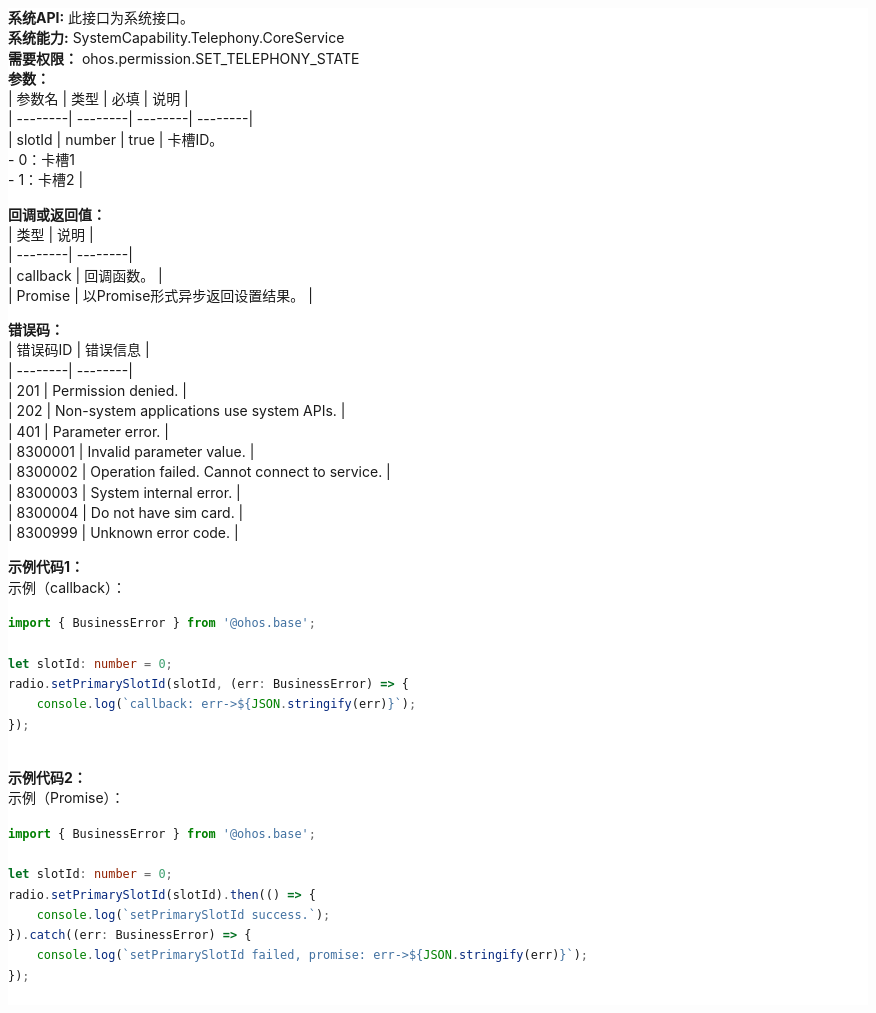  **系统API:**  此接口为系统接口。  
 **系统能力:**  SystemCapability.Telephony.CoreService  
 **需要权限：** ohos.permission.SET_TELEPHONY_STATE    
 **参数：**     
| 参数名 | 类型 | 必填 | 说明 |  
| --------| --------| --------| --------|  
| slotId | number | true | 卡槽ID。<br/>- 0：卡槽1<br/>- 1：卡槽2 |  
    
 **回调或返回值：**     
| 类型 | 说明 |  
| --------| --------|  
| callback | 回调函数。 |  
| Promise<void> | 以Promise形式异步返回设置结果。 |  
    
    
 **错误码：**     
| 错误码ID | 错误信息 |  
| --------| --------|  
| 201 | Permission denied. |  
| 202 | Non-system applications use system APIs. |  
| 401 | Parameter error. |  
| 8300001 | Invalid parameter value. |  
| 8300002 | Operation failed. Cannot connect to service. |  
| 8300003 | System internal error. |  
| 8300004 | Do not have sim card. |  
| 8300999 | Unknown error code. |  
    
 **示例代码1：**   
示例（callback）：  
  
```ts    
import { BusinessError } from '@ohos.base';  
  
let slotId: number = 0;  
radio.setPrimarySlotId(slotId, (err: BusinessError) => {  
    console.log(`callback: err->${JSON.stringify(err)}`);  
});  
    
```    
  
    
 **示例代码2：**   
示例（Promise）：  
  
```ts    
import { BusinessError } from '@ohos.base';  
  
let slotId: number = 0;  
radio.setPrimarySlotId(slotId).then(() => {  
    console.log(`setPrimarySlotId success.`);  
}).catch((err: BusinessError) => {  
    console.log(`setPrimarySlotId failed, promise: err->${JSON.stringify(err)}`);  
});  
    
```    
  